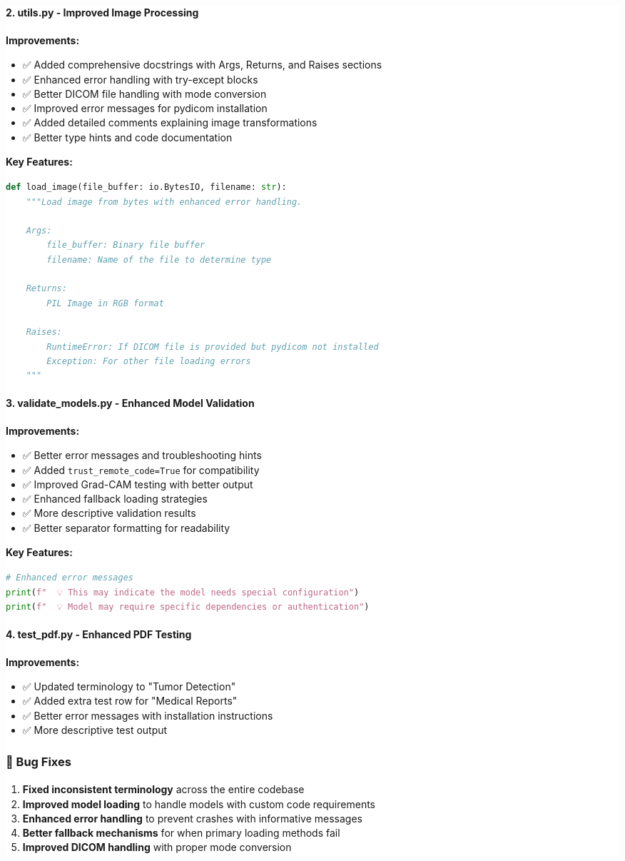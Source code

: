 #### 2. **utils.py** - Improved Image Processing
**Improvements:**
- ✅ Added comprehensive docstrings with Args, Returns, and Raises sections
- ✅ Enhanced error handling with try-except blocks
- ✅ Better DICOM file handling with mode conversion
- ✅ Improved error messages for pydicom installation
- ✅ Added detailed comments explaining image transformations
- ✅ Better type hints and code documentation

**Key Features:**
```python
def load_image(file_buffer: io.BytesIO, filename: str):
    """Load image from bytes with enhanced error handling.
    
    Args:
        file_buffer: Binary file buffer
        filename: Name of the file to determine type
        
    Returns:
        PIL Image in RGB format
        
    Raises:
        RuntimeError: If DICOM file is provided but pydicom not installed
        Exception: For other file loading errors
    """
```

#### 3. **validate_models.py** - Enhanced Model Validation
**Improvements:**
- ✅ Better error messages and troubleshooting hints
- ✅ Added `trust_remote_code=True` for compatibility
- ✅ Improved Grad-CAM testing with better output
- ✅ Enhanced fallback loading strategies
- ✅ More descriptive validation results
- ✅ Better separator formatting for readability

**Key Features:**
```python
# Enhanced error messages
print(f"  💡 This may indicate the model needs special configuration")
print(f"  💡 Model may require specific dependencies or authentication")
```

#### 4. **test_pdf.py** - Enhanced PDF Testing
**Improvements:**
- ✅ Updated terminology to "Tumor Detection"
- ✅ Added extra test row for "Medical Reports"
- ✅ Better error messages with installation instructions
- ✅ More descriptive test output

### 🐛 Bug Fixes

1. **Fixed inconsistent terminology** across the entire codebase
2. **Improved model loading** to handle models with custom code requirements
3. **Enhanced error handling** to prevent crashes with informative messages
4. **Better fallback mechanisms** for when primary loading methods fail
5. **Improved DICOM handling** with proper mode conversion
